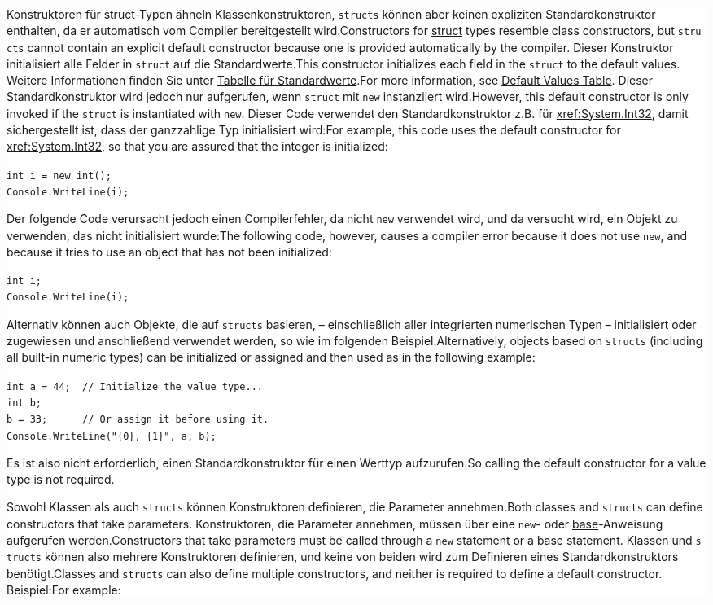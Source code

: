  <span data-ttu-id="47b9f-117">Konstruktoren für [struct](../../../csharp/language-reference/keywords/struct.md)-Typen ähneln Klassenkonstruktoren, `structs` können aber keinen expliziten Standardkonstruktor enthalten, da er automatisch vom Compiler bereitgestellt wird.</span><span class="sxs-lookup"><span data-stu-id="47b9f-117">Constructors for [struct](../../../csharp/language-reference/keywords/struct.md) types resemble class constructors, but `structs` cannot contain an explicit default constructor because one is provided automatically by the compiler.</span></span> <span data-ttu-id="47b9f-118">Dieser Konstruktor initialisiert alle Felder in `struct` auf die Standardwerte.</span><span class="sxs-lookup"><span data-stu-id="47b9f-118">This constructor initializes each field in the `struct` to the default values.</span></span> <span data-ttu-id="47b9f-119">Weitere Informationen finden Sie unter [Tabelle für Standardwerte](../../../csharp/language-reference/keywords/default-values-table.md).</span><span class="sxs-lookup"><span data-stu-id="47b9f-119">For more information, see [Default Values Table](../../../csharp/language-reference/keywords/default-values-table.md).</span></span> <span data-ttu-id="47b9f-120">Dieser Standardkonstruktor wird jedoch nur aufgerufen, wenn `struct` mit `new` instanziiert wird.</span><span class="sxs-lookup"><span data-stu-id="47b9f-120">However, this default constructor is only invoked if the `struct` is instantiated with `new`.</span></span> <span data-ttu-id="47b9f-121">Dieser Code verwendet den Standardkonstruktor z.B. für <xref:System.Int32>, damit sichergestellt ist, dass der ganzzahlige Typ initialisiert wird:</span><span class="sxs-lookup"><span data-stu-id="47b9f-121">For example, this code uses the default constructor for <xref:System.Int32>, so that you are assured that the integer is initialized:</span></span>  
  
```  
int i = new int();  
Console.WriteLine(i);  
```  
  
 <span data-ttu-id="47b9f-122">Der folgende Code verursacht jedoch einen Compilerfehler, da nicht `new` verwendet wird, und da versucht wird, ein Objekt zu verwenden, das nicht initialisiert wurde:</span><span class="sxs-lookup"><span data-stu-id="47b9f-122">The following code, however, causes a compiler error because it does not use `new`, and because it tries to use an object that has not been initialized:</span></span>  
  
```  
int i;  
Console.WriteLine(i);  
```  
  
 <span data-ttu-id="47b9f-123">Alternativ können auch Objekte, die auf `structs` basieren, – einschließlich aller integrierten numerischen Typen – initialisiert oder zugewiesen und anschließend verwendet werden, so wie im folgenden Beispiel:</span><span class="sxs-lookup"><span data-stu-id="47b9f-123">Alternatively, objects based on `structs` (including all built-in numeric types) can be initialized or assigned and then used as in the following example:</span></span>  
  
```  
int a = 44;  // Initialize the value type...  
int b;  
b = 33;      // Or assign it before using it.  
Console.WriteLine("{0}, {1}", a, b);  
```  
  
 <span data-ttu-id="47b9f-124">Es ist also nicht erforderlich, einen Standardkonstruktor für einen Werttyp aufzurufen.</span><span class="sxs-lookup"><span data-stu-id="47b9f-124">So calling the default constructor for a value type is not required.</span></span>  
  
 <span data-ttu-id="47b9f-125">Sowohl Klassen als auch `structs` können Konstruktoren definieren, die Parameter annehmen.</span><span class="sxs-lookup"><span data-stu-id="47b9f-125">Both classes and `structs` can define constructors that take parameters.</span></span> <span data-ttu-id="47b9f-126">Konstruktoren, die Parameter annehmen, müssen über eine `new`- oder [base](../../../csharp/language-reference/keywords/base.md)-Anweisung aufgerufen werden.</span><span class="sxs-lookup"><span data-stu-id="47b9f-126">Constructors that take parameters must be called through a `new` statement or a [base](../../../csharp/language-reference/keywords/base.md) statement.</span></span> <span data-ttu-id="47b9f-127">Klassen und `structs` können also mehrere Konstruktoren definieren, und keine von beiden wird zum Definieren eines Standardkonstruktors benötigt.</span><span class="sxs-lookup"><span data-stu-id="47b9f-127">Classes and `structs` can also define multiple constructors, and neither is required to define a default constructor.</span></span> <span data-ttu-id="47b9f-128">Beispiel:</span><span class="sxs-lookup"><span data-stu-id="47b9f-128">For example:</span></span>  
  